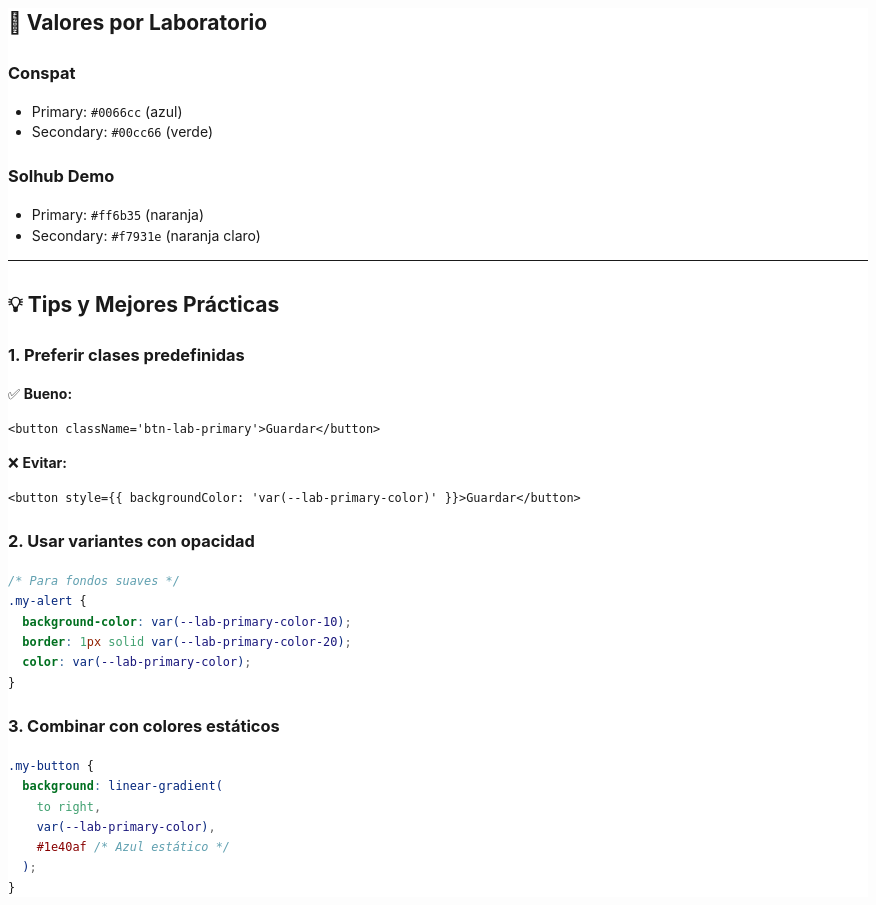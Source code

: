 
## 🎨 Valores por Laboratorio

### **Conspat**

- Primary: `#0066cc` (azul)
- Secondary: `#00cc66` (verde)

### **Solhub Demo**

- Primary: `#ff6b35` (naranja)
- Secondary: `#f7931e` (naranja claro)

---

## 💡 Tips y Mejores Prácticas

### **1. Preferir clases predefinidas**

✅ **Bueno:**

```tsx
<button className='btn-lab-primary'>Guardar</button>
```

❌ **Evitar:**

```tsx
<button style={{ backgroundColor: 'var(--lab-primary-color)' }}>Guardar</button>
```

### **2. Usar variantes con opacidad**

```css
/* Para fondos suaves */
.my-alert {
  background-color: var(--lab-primary-color-10);
  border: 1px solid var(--lab-primary-color-20);
  color: var(--lab-primary-color);
}
```

### **3. Combinar con colores estáticos**

```css
.my-button {
  background: linear-gradient(
    to right,
    var(--lab-primary-color),
    #1e40af /* Azul estático */
  );
}
```
